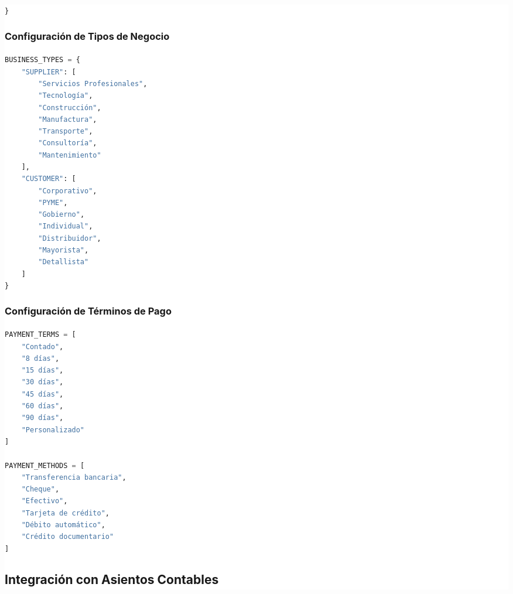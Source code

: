 ```python
}
```

### **Configuración de Tipos de Negocio**
```python
BUSINESS_TYPES = {
    "SUPPLIER": [
        "Servicios Profesionales",
        "Tecnología",
        "Construcción",
        "Manufactura",
        "Transporte",
        "Consultoría",
        "Mantenimiento"
    ],
    "CUSTOMER": [
        "Corporativo",
        "PYME",
        "Gobierno",
        "Individual",
        "Distribuidor",
        "Mayorista",
        "Detallista"
    ]
}
```

### **Configuración de Términos de Pago**
```python
PAYMENT_TERMS = [
    "Contado",
    "8 días",
    "15 días",
    "30 días",
    "45 días",
    "60 días",
    "90 días",
    "Personalizado"
]

PAYMENT_METHODS = [
    "Transferencia bancaria",
    "Cheque",
    "Efectivo",
    "Tarjeta de crédito",
    "Débito automático",
    "Crédito documentario"
]
```

## Integración con Asientos Contables
